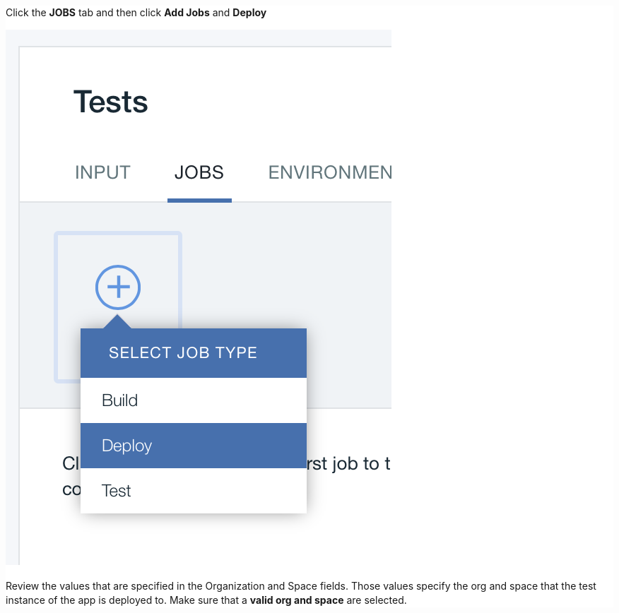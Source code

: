 Click the **JOBS** tab and then click **Add Jobs** and **Deploy**

![IBM Cloud Dashboard](./../images/t230.png)


Review the values that are specified in the Organization and Space fields. Those values specify the org and space that the test instance of the app is deployed to. Make sure that a **valid org and space** are selected.
